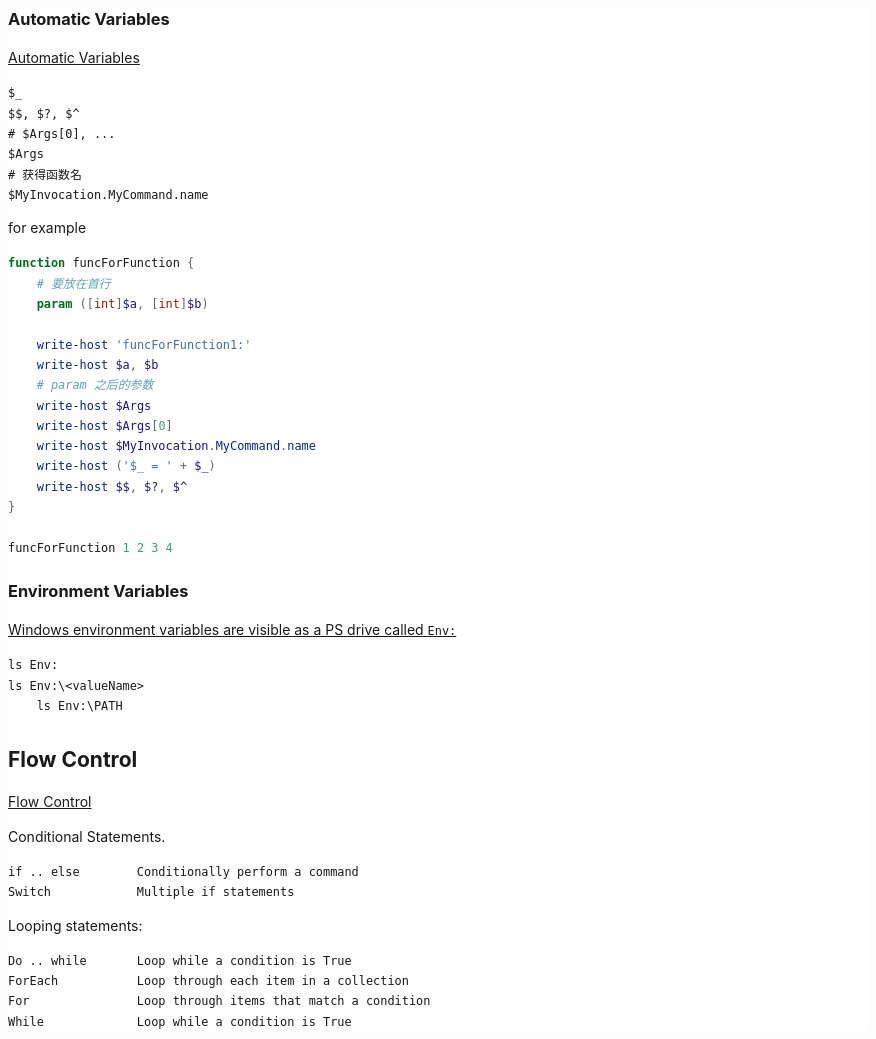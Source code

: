 ### Automatic Variables

[Automatic Variables](https://ss64.com/ps/syntax-automatic-variables.html)

    $_
    $$, $?, $^
    # $Args[0], ...
    $Args
    # 获得函数名
    $MyInvocation.MyCommand.name

for example

```PowerShell
function funcForFunction {
    # 要放在首行
    param ([int]$a, [int]$b)

    write-host 'funcForFunction1:'
    write-host $a, $b
    # param 之后的参数
    write-host $Args
    write-host $Args[0]
    write-host $MyInvocation.MyCommand.name
    write-host ('$_ = ' + $_)
    write-host $$, $?, $^
}

funcForFunction 1 2 3 4
```

### Environment Variables

[Windows environment variables are visible as a PS drive called `Env:`](https://ss64.com/ps/syntax-env.html)

    ls Env:
    ls Env:\<valueName>
        ls Env:\PATH

## Flow Control

[Flow Control](https://ss64.com/ps/statements.html)

Conditional Statements.

    if .. else        Conditionally perform a command
    Switch            Multiple if statements

Looping statements:

    Do .. while       Loop while a condition is True
    ForEach           Loop through each item in a collection
    For               Loop through items that match a condition
    While             Loop while a condition is True
